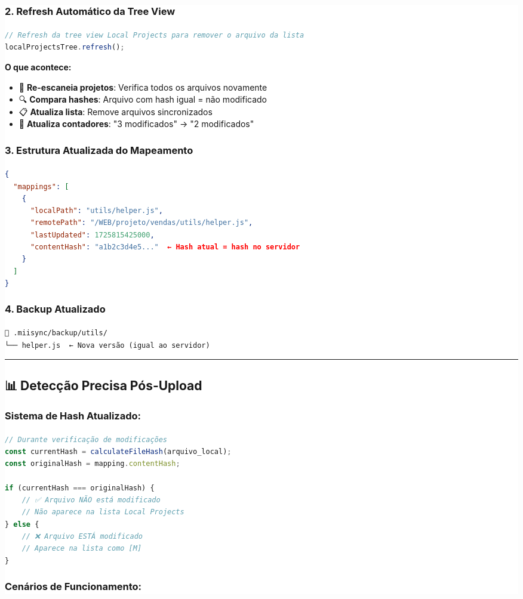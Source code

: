 ### **2. Refresh Automático da Tree View**
```typescript
// Refresh da tree view Local Projects para remover o arquivo da lista
localProjectsTree.refresh();
```

**O que acontece:**
- 🔄 **Re-escaneia projetos**: Verifica todos os arquivos novamente
- 🔍 **Compara hashes**: Arquivo com hash igual = não modificado
- 📋 **Atualiza lista**: Remove arquivos sincronizados
- 🎯 **Atualiza contadores**: "3 modificados" → "2 modificados"

### **3. Estrutura Atualizada do Mapeamento**
```json
{
  "mappings": [
    {
      "localPath": "utils/helper.js",
      "remotePath": "/WEB/projeto/vendas/utils/helper.js",
      "lastUpdated": 1725815425000,
      "contentHash": "a1b2c3d4e5..."  ← Hash atual = hash no servidor
    }
  ]
}
```

### **4. Backup Atualizado**
```
📁 .miisync/backup/utils/
└── helper.js  ← Nova versão (igual ao servidor)
```

---

## 📊 Detecção Precisa Pós-Upload

### **Sistema de Hash Atualizado:**
```typescript
// Durante verificação de modificações
const currentHash = calculateFileHash(arquivo_local);
const originalHash = mapping.contentHash;

if (currentHash === originalHash) {
    // ✅ Arquivo NÃO está modificado
    // Não aparece na lista Local Projects
} else {
    // ❌ Arquivo ESTÁ modificado
    // Aparece na lista como [M]
}
```

### **Cenários de Funcionamento:**
